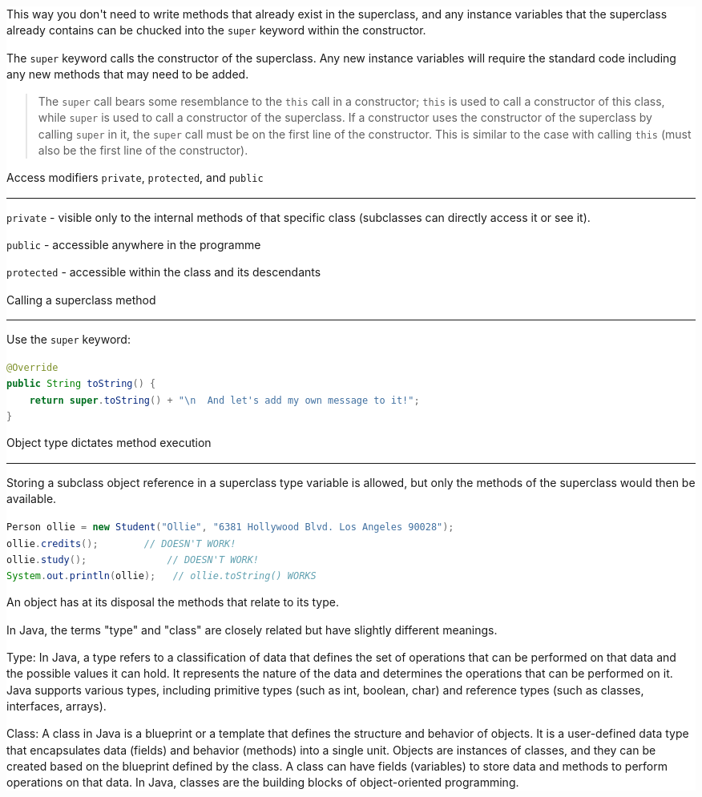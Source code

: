 This way you don't need to write methods that already exist in the superclass, and any instance variables that the superclass already contains can be chucked into the `super` keyword within the constructor.

The `super` keyword calls the constructor of the superclass. Any new instance variables will require the standard code including any new methods that may need to be added.

>The `super` call bears some resemblance to the `this` call in a constructor; `this` is used to call a constructor of this class, while `super` is used to call a constructor of the superclass. If a constructor uses the constructor of the superclass by calling `super` in it, the `super` call must be on the first line of the constructor. This is similar to the case with calling `this` (must also be the first line of the constructor).


Access modifiers `private`, `protected`, and `public`
___
`private` - visible only to the internal methods of that specific class (subclasses can directly access it or see it).

`public` - accessible anywhere in the programme

`protected` - accessible within the class and its descendants

Calling a superclass method
___
Use the `super` keyword:

```java
@Override
public String toString() {
    return super.toString() + "\n  And let's add my own message to it!";
}
```

Object type dictates method execution
___
Storing a subclass object reference in a superclass type variable is allowed, but only the methods of the superclass would then be available.

```java
Person ollie = new Student("Ollie", "6381 Hollywood Blvd. Los Angeles 90028");
ollie.credits();        // DOESN'T WORK!
ollie.study();              // DOESN'T WORK!
System.out.println(ollie);   // ollie.toString() WORKS
```

An object has at its disposal the methods that relate to its type.

In Java, the terms "type" and "class" are closely related but have slightly different meanings.

Type: In Java, a type refers to a classification of data that defines the set of operations that can be performed on that data and the possible values it can hold. It represents the nature of the data and determines the operations that can be performed on it. Java supports various types, including primitive types (such as int, boolean, char) and reference types (such as classes, interfaces, arrays).

Class: A class in Java is a blueprint or a template that defines the structure and behavior of objects. It is a user-defined data type that encapsulates data (fields) and behavior (methods) into a single unit. Objects are instances of classes, and they can be created based on the blueprint defined by the class. A class can have fields (variables) to store data and methods to perform operations on that data. In Java, classes are the building blocks of object-oriented programming.

